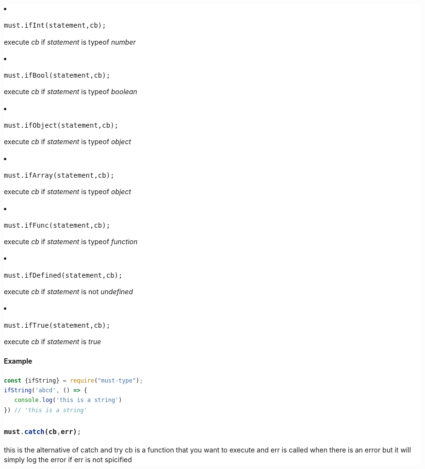    <li>
<pre>must.ifInt(statement,cb);</pre>
      <p> execute <i>cb</i> if <i>statement</i> is typeof <i>number</i>
      </p>
   </li>
   
   <li>
<pre>must.ifBool(statement,cb);</pre>
      <p> execute <i>cb</i> if <i>statement</i> is typeof <i>boolean</i>
      </p>
   </li>
   <li>
      <pre>must.ifObject(statement,cb);</pre>
      <p> execute <i>cb</i> if <i>statement</i> is typeof <i>object</i>
      </p>
   </li>
      <li>
<pre>must.ifArray(statement,cb);</pre>
      <p> execute <i>cb</i> if <i>statement</i> is typeof <i>object</i>
      </p>
   </li>
   
   <li>
<pre>must.ifFunc(statement,cb);</pre>
      <p> execute <i>cb</i> if <i>statement</i> is typeof <i>function</i>
      </p>
   </li>
   
<li>
<pre>must.ifDefined(statement,cb);</pre>
      <p> execute <i>cb</i> if <i>statement</i> is not <i>undefined</i>
      </p>
   </li>
   
<li>
<pre>must.ifTrue(statement,cb);</pre>
      <p> execute <i>cb</i> if <i>statement</i> is  <i>true</i>
      </p>
   </li>
</ul>

#### Example 

```javascript
const {ifString} = require("must-type");
ifString('abcd', () => {
   console.log('this is a string')
}) // 'this is a string'

```
<h3>

```javascript
must.catch(cb,err);

```
</h3>
<p> this is the alternative of catch and try 
cb is a function that you want to execute 
and err is called when there is an error but it will simply log the error if err is not spicified</p>
